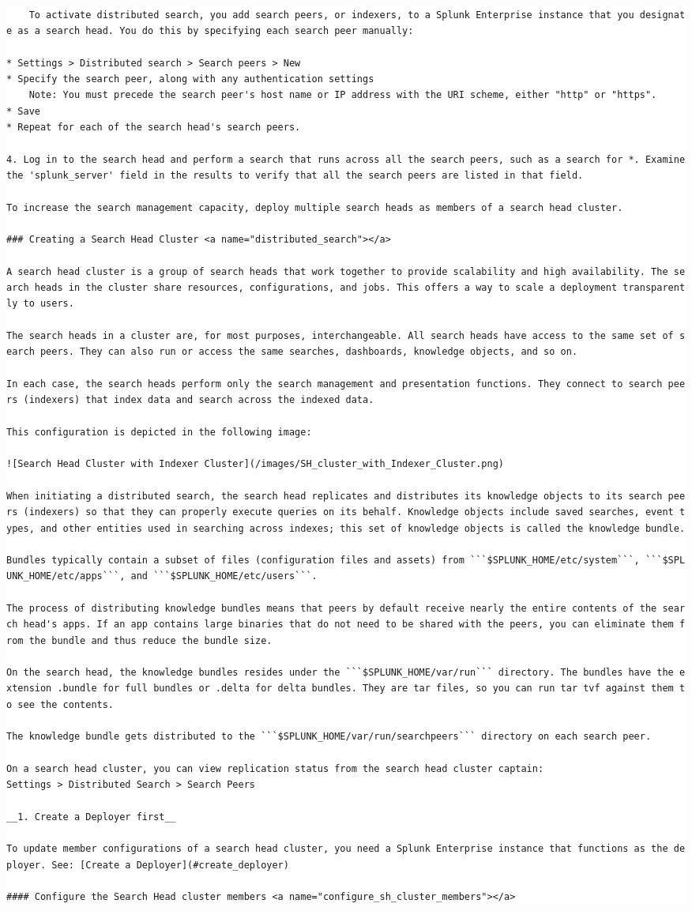 ```
	To activate distributed search, you add search peers, or indexers, to a Splunk Enterprise instance that you designate as a search head. You do this by specifying each search peer manually:

* Settings > Distributed search > Search peers > New
* Specify the search peer, along with any authentication settings
	Note: You must precede the search peer's host name or IP address with the URI scheme, either "http" or "https".
* Save
* Repeat for each of the search head's search peers.

4. Log in to the search head and perform a search that runs across all the search peers, such as a search for *. Examine the 'splunk_server' field in the results to verify that all the search peers are listed in that field.

To increase the search management capacity, deploy multiple search heads as members of a search head cluster.

### Creating a Search Head Cluster <a name="distributed_search"></a> 

A search head cluster is a group of search heads that work together to provide scalability and high availability. The search heads in the cluster share resources, configurations, and jobs. This offers a way to scale a deployment transparently to users. 

The search heads in a cluster are, for most purposes, interchangeable. All search heads have access to the same set of search peers. They can also run or access the same searches, dashboards, knowledge objects, and so on.

In each case, the search heads perform only the search management and presentation functions. They connect to search peers (indexers) that index data and search across the indexed data.

This configuration is depicted in the following image: 

![Search Head Cluster with Indexer Cluster](/images/SH_cluster_with_Indexer_Cluster.png)  

When initiating a distributed search, the search head replicates and distributes its knowledge objects to its search peers (indexers) so that they can properly execute queries on its behalf. Knowledge objects include saved searches, event types, and other entities used in searching across indexes; this set of knowledge objects is called the knowledge bundle.

Bundles typically contain a subset of files (configuration files and assets) from ```$SPLUNK_HOME/etc/system```, ```$SPLUNK_HOME/etc/apps```, and ```$SPLUNK_HOME/etc/users```. 

The process of distributing knowledge bundles means that peers by default receive nearly the entire contents of the search head's apps. If an app contains large binaries that do not need to be shared with the peers, you can eliminate them from the bundle and thus reduce the bundle size.

On the search head, the knowledge bundles resides under the ```$SPLUNK_HOME/var/run``` directory. The bundles have the extension .bundle for full bundles or .delta for delta bundles. They are tar files, so you can run tar tvf against them to see the contents.

The knowledge bundle gets distributed to the ```$SPLUNK_HOME/var/run/searchpeers``` directory on each search peer. 

On a search head cluster, you can view replication status from the search head cluster captain:  
Settings > Distributed Search > Search Peers  

__1. Create a Deployer first__

To update member configurations of a search head cluster, you need a Splunk Enterprise instance that functions as the deployer. See: [Create a Deployer](#create_deployer)

#### Configure the Search Head cluster members <a name="configure_sh_cluster_members"></a>

```